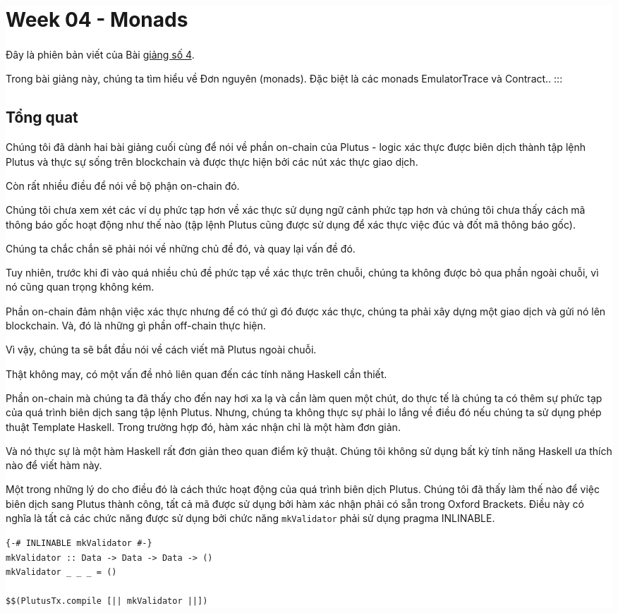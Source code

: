 Week 04 - Monads
================


Đây là phiên bản viết của Bài [giảng số
4](https://youtu.be/HLJOcKlEucI).

Trong bài giảng này, chúng ta tìm hiểu về Đơn nguyên (monads). Đặc biệt là các
monads EmulatorTrace và Contract..
:::

Tổng quat 
---------

Chúng tôi đã dành hai bài giảng cuối cùng để nói về phần on-chain của
Plutus - logic xác thực được biên dịch thành tập lệnh Plutus và thực sự
sống trên blockchain và được thực hiện bởi các nút xác thực giao dịch.

Còn rất nhiều điều để nói về bộ phận on-chain đó.

Chúng tôi chưa xem xét các ví dụ phức tạp hơn về xác thực sử dụng ngữ
cảnh phức tạp hơn và chúng tôi chưa thấy cách mã thông báo gốc hoạt động
như thế nào (tập lệnh Plutus cũng được sử dụng để xác thực việc đúc và
đốt mã thông báo gốc).

Chúng ta chắc chắn sẽ phải nói về những chủ đề đó, và quay lại vấn đề
đó.

Tuy nhiên, trước khi đi vào quá nhiều chủ đề phức tạp về xác thực trên
chuỗi, chúng ta không được bỏ qua phần ngoài chuỗi, vì nó cũng quan
trọng không kém.

Phần on-chain đảm nhận việc xác thực nhưng để có thứ gì đó được xác
thực, chúng ta phải xây dựng một giao dịch và gửi nó lên blockchain. Và,
đó là những gì phần off-chain thực hiện.

Vì vậy, chúng ta sẽ bắt đầu nói về cách viết mã Plutus ngoài chuỗi.

Thật không may, có một vấn đề nhỏ liên quan đến các tính năng Haskell
cần thiết.

Phần on-chain mà chúng ta đã thấy cho đến nay hơi xa lạ và cần làm quen
một chút, do thực tế là chúng ta có thêm sự phức tạp của quá trình biên
dịch sang tập lệnh Plutus. Nhưng, chúng ta không thực sự phải lo lắng về
điều đó nếu chúng ta sử dụng phép thuật Template Haskell. Trong trường
hợp đó, hàm xác nhận chỉ là một hàm đơn giản.

Và nó thực sự là một hàm Haskell rất đơn giản theo quan điểm kỹ thuật.
Chúng tôi không sử dụng bất kỳ tính năng Haskell ưa thích nào để viết
hàm này.

Một trong những lý do cho điều đó là cách thức hoạt động của quá trình
biên dịch Plutus. Chúng tôi đã thấy làm thế nào để việc biên dịch sang
Plutus thành công, tất cả mã được sử dụng bởi hàm xác nhận phải có sẵn
trong Oxford Brackets. Điều này có nghĩa là tất cả các chức năng được sử
dụng bởi chức năng `mkValidator` phải sử dụng pragma INLINABLE.

``` {.haskell}
{-# INLINABLE mkValidator #-}
mkValidator :: Data -> Data -> Data -> ()
mkValidator _ _ _ = ()

$$(PlutusTx.compile [|| mkValidator ||])
```
